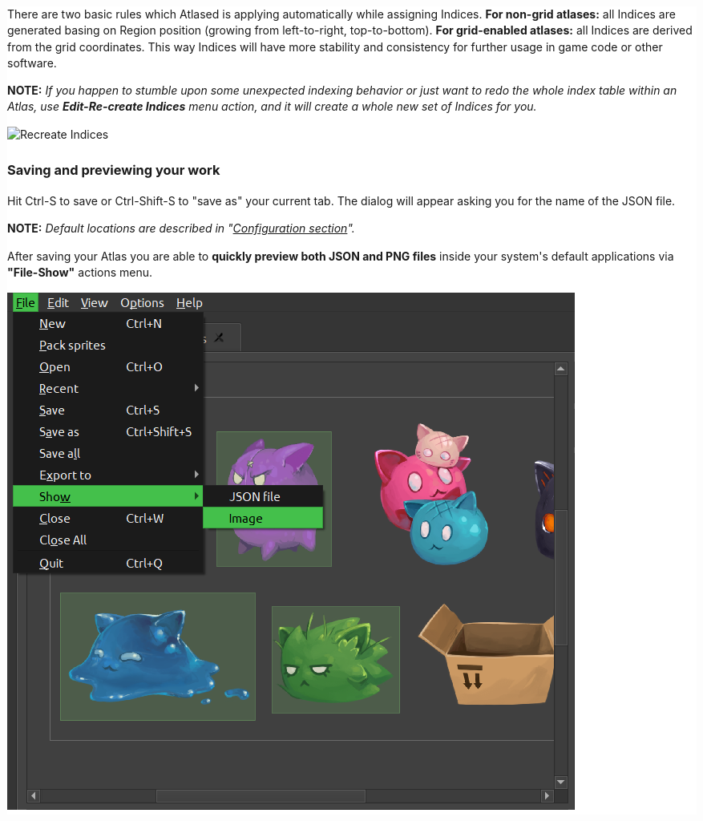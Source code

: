 There are two basic rules which Atlased is applying automatically while assigning Indices.
**For non-grid atlases:** all Indices are generated basing on Region position (growing from left-to-right, top-to-bottom).
**For grid-enabled atlases:** all Indices are derived from the grid coordinates.
This way Indices will have more stability and consistency for further usage in game code or other software.

**NOTE:** *If you happen to stumble upon some unexpected indexing behavior or just want to redo the whole index table within an Atlas, use **Edit-Re-create Indices** menu action, and it will create a whole new set of Indices for you.*

![Recreate Indices](images/recreate_Indices.png#center_small)

### Saving and previewing your work

Hit Ctrl-S to save or Ctrl-Shift-S to "save as" your current tab.
The dialog will appear asking you for the name of the JSON file.

**NOTE:** *Default locations are described in "[Configuration section](#configuration)".*

After saving your Atlas you are able to **quickly preview both JSON and PNG files** inside your system's default applications via **"File-Show"** actions menu.

![Quick preview](images/show_files.png#center_small)
